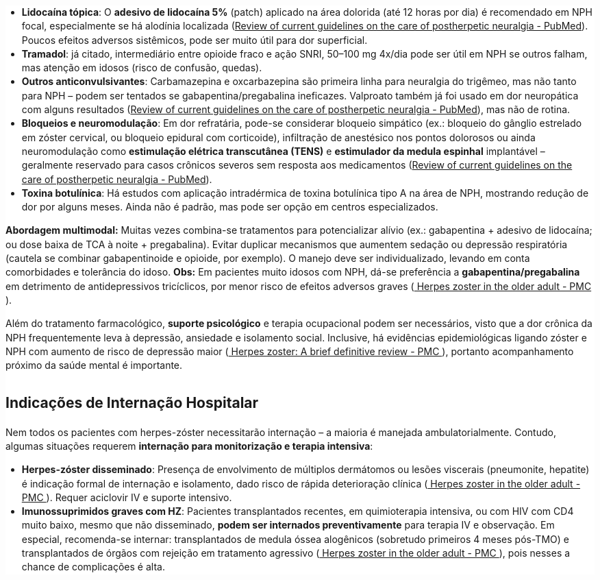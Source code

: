 - **Lidocaína tópica**: O **adesivo de lidocaína 5%** (patch) aplicado na área dolorida (até 12 horas por dia) é recomendado em NPH focal, especialmente se há alodínia localizada ([Review of current guidelines on the care of postherpetic neuralgia - PubMed](https://pubmed.ncbi.nlm.nih.gov/21904096/#:~:text=candidates%20for%20those%20clinical%20trials,of%20PHN%2C%20mainly%20in%20patients)). Poucos efeitos adversos sistêmicos, pode ser muito útil para dor superficial.
- **Tramadol**: já citado, intermediário entre opioide fraco e ação SNRI, 50–100 mg 4x/dia pode ser útil em NPH se outros falham, mas atenção em idosos (risco de confusão, quedas).
- **Outros anticonvulsivantes**: Carbamazepina e oxcarbazepina são primeira linha para neuralgia do trigêmeo, mas não tanto para NPH – podem ser tentados se gabapentina/pregabalina ineficazes. Valproato também já foi usado em dor neuropática com alguns resultados ([Review of current guidelines on the care of postherpetic neuralgia - PubMed](https://pubmed.ncbi.nlm.nih.gov/21904096/#:~:text=Therapies%20that%20have%20demonstrated%20effectiveness,the%20Special%20Interest%20Group%20on)), mas não de rotina.
- **Bloqueios e neuromodulação**: Em dor refratária, pode-se considerar bloqueio simpático (ex.: bloqueio do gânglio estrelado em zóster cervical, ou bloqueio epidural com corticoide), infiltração de anestésico nos pontos dolorosos ou ainda neuromodulação como **estimulação elétrica transcutânea (TENS)** e **estimulador da medula espinhal** implantável – geralmente reservado para casos crônicos severos sem resposta aos medicamentos ([Review of current guidelines on the care of postherpetic neuralgia - PubMed](https://pubmed.ncbi.nlm.nih.gov/21904096/#:~:text=anticonvulsants%20carbamazepine%20and%20valproic%20acid%2C,2007)).
- **Toxina botulínica**: Há estudos com aplicação intradérmica de toxina botulínica tipo A na área de NPH, mostrando redução de dor por alguns meses. Ainda não é padrão, mas pode ser opção em centros especializados.

**Abordagem multimodal:** Muitas vezes combina-se tratamentos para potencializar alívio (ex.: gabapentina + adesivo de lidocaína; ou dose baixa de TCA à noite + pregabalina). Evitar duplicar mecanismos que aumentem sedação ou depressão respiratória (cautela se combinar gabapentinoide e opioide, por exemplo). O manejo deve ser individualizado, levando em conta comorbidades e tolerância do idoso. **Obs:** Em pacientes muito idosos com NPH, dá-se preferência a **gabapentina/pregabalina** em detrimento de antidepressivos tricíclicos, por menor risco de efeitos adversos graves ([
            Herpes zoster in the older adult - PMC
        ](https://pmc.ncbi.nlm.nih.gov/articles/PMC5724974/#:~:text=match%20at%20L690%20persists%20even,of%20the%20side%20effects%20including)).

Além do tratamento farmacológico, **suporte psicológico** e terapia ocupacional podem ser necessários, visto que a dor crônica da NPH frequentemente leva à depressão, ansiedade e isolamento social. Inclusive, há evidências epidemiológicas ligando zóster e NPH com aumento de risco de depressão maior ([
            Herpes zoster: A brief definitive review - PMC
        ](https://pmc.ncbi.nlm.nih.gov/articles/PMC8249351/#:~:text=than%20evident%20by%20chart%20review,to%20prevent%20zoster%20through%20vaccination)), portanto acompanhamento próximo da saúde mental é importante.

## Indicações de Internação Hospitalar  
Nem todos os pacientes com herpes-zóster necessitarão internação – a maioria é manejada ambulatorialmente. Contudo, algumas situações requerem **internação para monitorização e terapia intensiva**:

- **Herpes-zóster disseminado**: Presença de envolvimento de múltiplos dermátomos ou lesões viscerais (pneumonite, hepatite) é indicação formal de internação e isolamento, dado risco de rápida deterioração clínica ([
            Herpes zoster in the older adult - PMC
        ](https://pmc.ncbi.nlm.nih.gov/articles/PMC5724974/#:~:text=there%20are%20motor%2C%20neurological%20or,13%20%2C%20%2057%2C%2045)). Requer aciclovir IV e suporte intensivo.
- **Imunossuprimidos graves com HZ**: Pacientes transplantados recentes, em quimioterapia intensiva, ou com HIV com CD4 muito baixo, mesmo que não disseminado, **podem ser internados preventivamente** para terapia IV e observação. Em especial, recomenda-se internar: transplantados de medula óssea alogênicos (sobretudo primeiros 4 meses pós-TMO) e transplantados de órgãos com rejeição em tratamento agressivo ([
            Herpes zoster in the older adult - PMC
        ](https://pmc.ncbi.nlm.nih.gov/articles/PMC5724974/#:~:text=there%20are%20motor%2C%20neurological%20or,13%20%2C%20%2057%2C%2045)), pois nesses a chance de complicações é alta.
